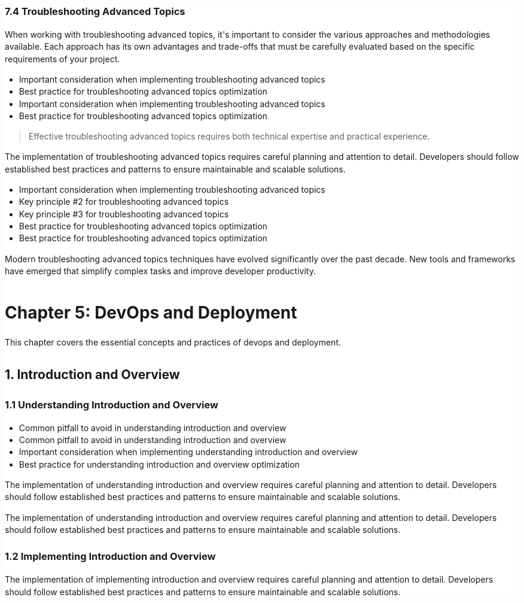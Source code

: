 ### 7.4 Troubleshooting Advanced Topics

When working with troubleshooting advanced topics, it's important to consider the various approaches and methodologies available. Each approach has its own advantages and trade-offs that must be carefully evaluated based on the specific requirements of your project.

- Important consideration when implementing troubleshooting advanced topics
- Best practice for troubleshooting advanced topics optimization
- Important consideration when implementing troubleshooting advanced topics
- Best practice for troubleshooting advanced topics optimization

> Effective troubleshooting advanced topics requires both technical expertise and practical experience.

The implementation of troubleshooting advanced topics requires careful planning and attention to detail. Developers should follow established best practices and patterns to ensure maintainable and scalable solutions.

- Important consideration when implementing troubleshooting advanced topics
- Key principle #2 for troubleshooting advanced topics
- Key principle #3 for troubleshooting advanced topics
- Best practice for troubleshooting advanced topics optimization
- Best practice for troubleshooting advanced topics optimization

Modern troubleshooting advanced topics techniques have evolved significantly over the past decade. New tools and frameworks have emerged that simplify complex tasks and improve developer productivity.

# Chapter 5: DevOps and Deployment

This chapter covers the essential concepts and practices of devops and deployment.

## 1. Introduction and Overview

### 1.1 Understanding Introduction and Overview

- Common pitfall to avoid in understanding introduction and overview
- Common pitfall to avoid in understanding introduction and overview
- Important consideration when implementing understanding introduction and overview
- Best practice for understanding introduction and overview optimization

The implementation of understanding introduction and overview requires careful planning and attention to detail. Developers should follow established best practices and patterns to ensure maintainable and scalable solutions.

The implementation of understanding introduction and overview requires careful planning and attention to detail. Developers should follow established best practices and patterns to ensure maintainable and scalable solutions.

### 1.2 Implementing Introduction and Overview

The implementation of implementing introduction and overview requires careful planning and attention to detail. Developers should follow established best practices and patterns to ensure maintainable and scalable solutions.
